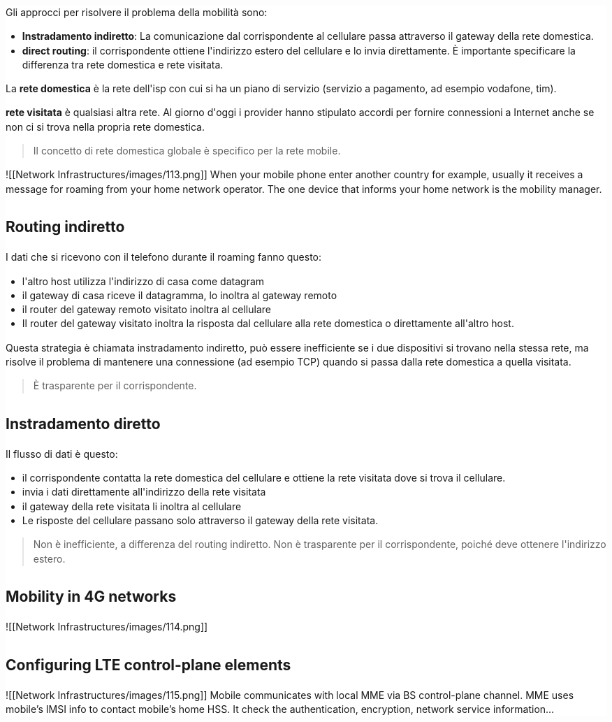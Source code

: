 Gli approcci per risolvere il problema della mobilità sono:
- **Instradamento indiretto**: La comunicazione dal corrispondente al cellulare passa attraverso il gateway della rete domestica.
- **direct routing**: il corrispondente ottiene l'indirizzo estero del cellulare e lo invia direttamente. È importante specificare la differenza tra rete domestica e rete visitata.

La **rete domestica** è la rete dell'isp con cui si ha un piano di servizio (servizio a pagamento, ad esempio vodafone, tim).

**rete visitata** è qualsiasi altra rete. Al giorno d'oggi i provider hanno stipulato accordi per fornire connessioni a Internet anche se non ci si trova nella propria rete domestica.

>Il concetto di rete domestica globale è specifico per la rete mobile.

![[Network Infrastructures/images/113.png]]
When your mobile phone enter another country for example, usually it receives a message for roaming from your home network operator. The one device that informs your home network is the mobility manager.

## Routing indiretto
I dati che si ricevono con il telefono durante il roaming fanno questo:
- l'altro host utilizza l'indirizzo di casa come datagram
- il gateway di casa riceve il datagramma, lo inoltra al gateway remoto
- il router del gateway remoto visitato inoltra al cellulare
- Il router del gateway visitato inoltra la risposta dal cellulare alla rete domestica o direttamente all'altro host.


Questa strategia è chiamata instradamento indiretto, può essere inefficiente se i due dispositivi si trovano nella stessa rete, ma risolve il problema di mantenere una connessione (ad esempio TCP) quando si passa dalla rete domestica a quella visitata.

>È trasparente per il corrispondente.
## Instradamento diretto
Il flusso di dati è questo:

- il corrispondente contatta la rete domestica del cellulare e ottiene la rete visitata dove si trova il cellulare.
- invia i dati direttamente all'indirizzo della rete visitata
- il gateway della rete visitata li inoltra al cellulare
- Le risposte del cellulare passano solo attraverso il gateway della rete visitata.

>Non è inefficiente, a differenza del routing indiretto.
   Non è trasparente per il corrispondente, poiché deve ottenere l'indirizzo estero.
## Mobility in 4G networks
![[Network Infrastructures/images/114.png]]
## Configuring LTE control-plane elements
![[Network Infrastructures/images/115.png]]
Mobile communicates with local MME via BS control-plane channel.
MME uses mobile’s IMSI info to contact mobile’s home HSS.
	It check the authentication, encryption, network service information...
